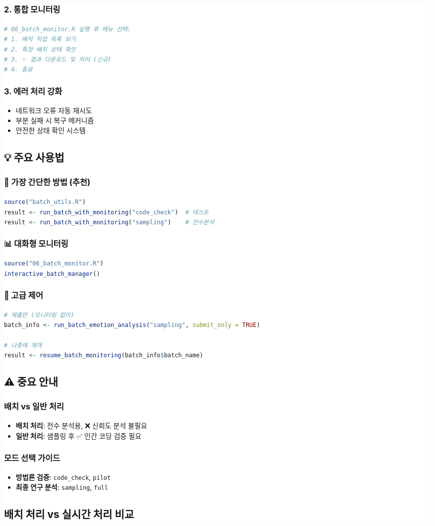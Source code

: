 ### 2. **통합 모니터링**
```r
# 06_batch_monitor.R 실행 후 메뉴 선택:
# 1. 배치 작업 목록 보기
# 2. 특정 배치 상태 확인  
# 3. ✨ 결과 다운로드 및 처리 (신규)
# 4. 종료
```

### 3. **에러 처리 강화**
- 네트워크 오류 자동 재시도
- 부분 실패 시 복구 메커니즘
- 안전한 상태 확인 시스템

## 💡 주요 사용법

### 🚀 가장 간단한 방법 (추천)
```r
source("batch_utils.R")
result <- run_batch_with_monitoring("code_check")  # 테스트
result <- run_batch_with_monitoring("sampling")    # 전수분석
```

### 📊 대화형 모니터링
```r
source("06_batch_monitor.R")
interactive_batch_manager()
```

### 🔧 고급 제어
```r
# 제출만 (모니터링 없이)
batch_info <- run_batch_emotion_analysis("sampling", submit_only = TRUE)

# 나중에 재개
result <- resume_batch_monitoring(batch_info$batch_name)
```

## ⚠️ 중요 안내

### **배치 vs 일반 처리**
- **배치 처리**: 전수 분석용, ❌ 신뢰도 분석 불필요
- **일반 처리**: 샘플링 후 ✅ 인간 코딩 검증 필요

### **모드 선택 가이드**  
- **방법론 검증**: `code_check`, `pilot`
- **최종 연구 분석**: `sampling`, `full`

## 배치 처리 vs 실시간 처리 비교
